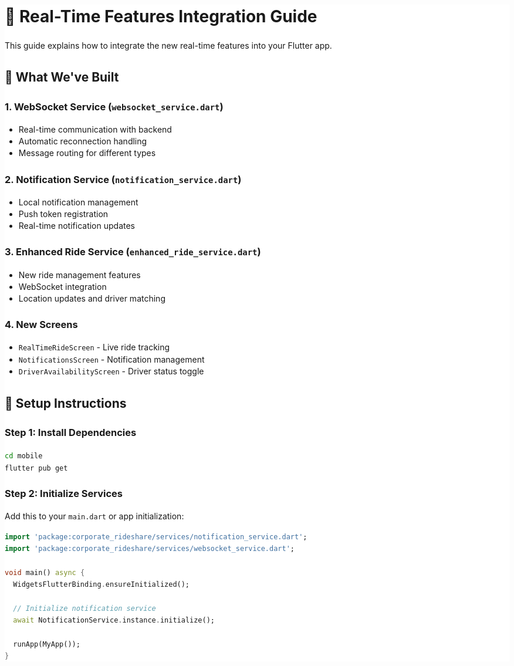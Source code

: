 # 🚀 Real-Time Features Integration Guide

This guide explains how to integrate the new real-time features into your Flutter app.

## 📱 **What We've Built**

### 1. **WebSocket Service** (`websocket_service.dart`)
- Real-time communication with backend
- Automatic reconnection handling
- Message routing for different types

### 2. **Notification Service** (`notification_service.dart`)
- Local notification management
- Push token registration
- Real-time notification updates

### 3. **Enhanced Ride Service** (`enhanced_ride_service.dart`)
- New ride management features
- WebSocket integration
- Location updates and driver matching

### 4. **New Screens**
- `RealTimeRideScreen` - Live ride tracking
- `NotificationsScreen` - Notification management
- `DriverAvailabilityScreen` - Driver status toggle

## 🔧 **Setup Instructions**

### Step 1: Install Dependencies
```bash
cd mobile
flutter pub get
```

### Step 2: Initialize Services
Add this to your `main.dart` or app initialization:

```dart
import 'package:corporate_rideshare/services/notification_service.dart';
import 'package:corporate_rideshare/services/websocket_service.dart';

void main() async {
  WidgetsFlutterBinding.ensureInitialized();
  
  // Initialize notification service
  await NotificationService.instance.initialize();
  
  runApp(MyApp());
}
```
